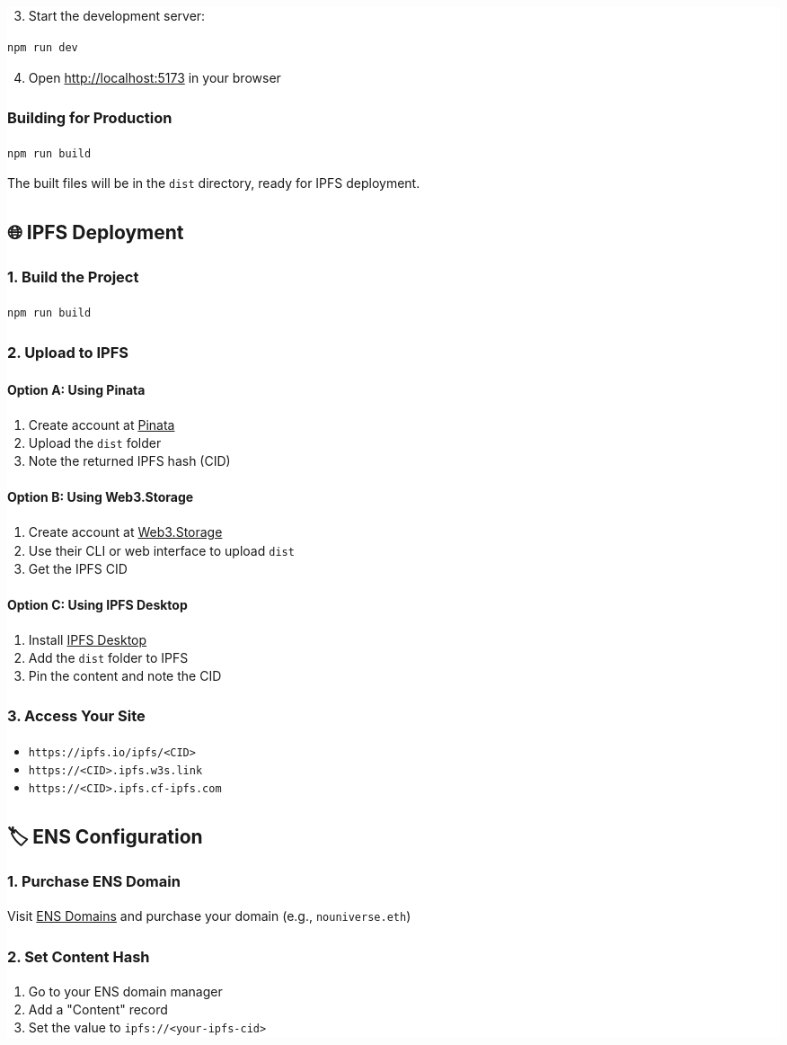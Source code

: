 3. Start the development server:
```bash
npm run dev
```

4. Open [http://localhost:5173](http://localhost:5173) in your browser

### Building for Production

```bash
npm run build
```

The built files will be in the `dist` directory, ready for IPFS deployment.

## 🌐 IPFS Deployment

### 1. Build the Project
```bash
npm run build
```

### 2. Upload to IPFS

#### Option A: Using Pinata
1. Create account at [Pinata](https://pinata.cloud/)
2. Upload the `dist` folder
3. Note the returned IPFS hash (CID)

#### Option B: Using Web3.Storage
1. Create account at [Web3.Storage](https://web3.storage/)
2. Use their CLI or web interface to upload `dist`
3. Get the IPFS CID

#### Option C: Using IPFS Desktop
1. Install [IPFS Desktop](https://github.com/ipfs-shipyard/ipfs-desktop)
2. Add the `dist` folder to IPFS
3. Pin the content and note the CID

### 3. Access Your Site
- `https://ipfs.io/ipfs/<CID>`
- `https://<CID>.ipfs.w3s.link`
- `https://<CID>.ipfs.cf-ipfs.com`

## 🏷 ENS Configuration

### 1. Purchase ENS Domain
Visit [ENS Domains](https://ens.domains/) and purchase your domain (e.g., `nouniverse.eth`)

### 2. Set Content Hash
1. Go to your ENS domain manager
2. Add a "Content" record
3. Set the value to `ipfs://<your-ipfs-cid>`
